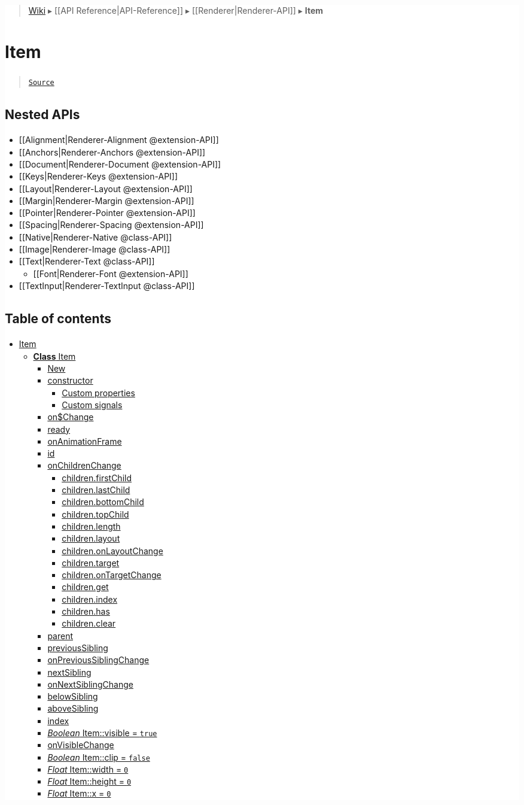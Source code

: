> [Wiki](Home) ▸ [[API Reference|API-Reference]] ▸ [[Renderer|Renderer-API]] ▸ **Item**

# Item

> [`Source`](/Neft-io/neft/blob/2aaed99455b1ed473d23e1aec13cd859d63d5b3b/src/renderer/types/basics/item.litcoffee#item)

## Nested APIs

* [[Alignment|Renderer-Alignment @extension-API]]
* [[Anchors|Renderer-Anchors @extension-API]]
* [[Document|Renderer-Document @extension-API]]
* [[Keys|Renderer-Keys @extension-API]]
* [[Layout|Renderer-Layout @extension-API]]
* [[Margin|Renderer-Margin @extension-API]]
* [[Pointer|Renderer-Pointer @extension-API]]
* [[Spacing|Renderer-Spacing @extension-API]]
* [[Native|Renderer-Native @class-API]]
* [[Image|Renderer-Image @class-API]]
* [[Text|Renderer-Text @class-API]]
  * [[Font|Renderer-Font @extension-API]]
* [[TextInput|Renderer-TextInput @class-API]]

## Table of contents
* [Item](#item)
  * [**Class** Item](#class-item)
    * [New](#new)
    * [constructor](#constructor)
      * [Custom properties](#custom-properties)
      * [Custom signals](#custom-signals)
    * [on$Change](#onchange)
    * [ready](#ready)
    * [onAnimationFrame](#onanimationframe)
    * [id](#id)
    * [onChildrenChange](#onchildrenchange)
      * [children.firstChild](#childrenfirstchild)
      * [children.lastChild](#childrenlastchild)
      * [children.bottomChild](#childrenbottomchild)
      * [children.topChild](#childrentopchild)
      * [children.length](#childrenlength)
      * [children.layout](#childrenlayout)
      * [children.onLayoutChange](#childrenonlayoutchange)
      * [children.target](#childrentarget)
      * [children.onTargetChange](#childrenontargetchange)
      * [children.get](#childrenget)
      * [children.index](#childrenindex)
      * [children.has](#childrenhas)
      * [children.clear](#childrenclear)
    * [parent](#parent)
    * [previousSibling](#previoussibling)
    * [onPreviousSiblingChange](#onprevioussiblingchange)
    * [nextSibling](#nextsibling)
    * [onNextSiblingChange](#onnextsiblingchange)
    * [belowSibling](#belowsibling)
    * [aboveSibling](#abovesibling)
    * [index](#index)
    * [*Boolean* Item::visible = `true`](#boolean-itemvisible--true)
    * [onVisibleChange](#onvisiblechange)
    * [*Boolean* Item::clip = `false`](#boolean-itemclip--false)
    * [*Float* Item::width = `0`](#float-itemwidth--0)
    * [*Float* Item::height = `0`](#float-itemheight--0)
    * [*Float* Item::x = `0`](#float-itemx--0)